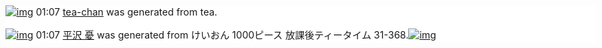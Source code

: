 [![img](http://img849.imageshack.us/img849/7296/mhbl.png)](http://www.barcodekanojo.com/kanojo/2733262/tea-chan) 01:07 [tea-chan](http://www.barcodekanojo.com/kanojo/2733262/tea-chan) was generated from tea.

[![img](http://img829.imageshack.us/img829/9819/29sg.png)](http://www.barcodekanojo.com/kanojo/2733263/%E5%B9%B3%E6%B2%A2%20%E6%86%82) 01:07 [平沢 憂](http://www.barcodekanojo.com/kanojo/2733263/%E5%B9%B3%E6%B2%A2%20%E6%86%82) was generated from けいおん 1000ピース 放課後ティータイム 31-368.[![img](http://img34.imageshack.us/img34/2590/yczf.jpg)](http://www.barcodekanojo.com/product_images/barcode/5270813/1389197182/%E3%81%91%E3%81%84%E3%81%8A%E3%82%93%201000%E3%83%94%E3%83%BC%E3%82%B9%20%E6%94%BE%E8%AA%B2%E5%BE%8C%E3%83%86%E3%82%A3%E3%83%BC%E3%82%BF%E3%82%A4%E3%83%A0%2031-368.jpg) 

